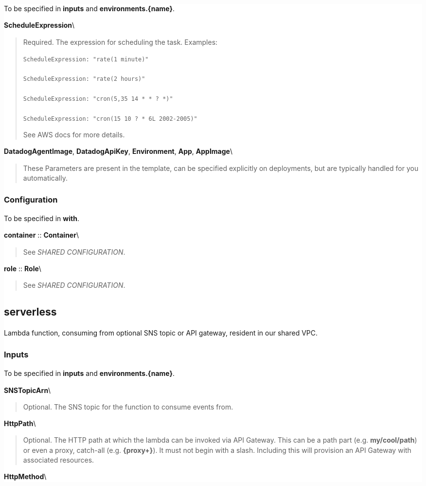 To be specified in **inputs** and **environments.{name}**.

**ScheduleExpression**\

> Required. The expression for scheduling the task. Examples:
>
> ```
> ScheduleExpression: "rate(1 minute)"
>
> ScheduleExpression: "rate(2 hours)"
>
> ScheduleExpression: "cron(5,35 14 * * ? *)"
>
> ScheduleExpression: "cron(15 10 ? * 6L 2002-2005)"
> ```
>
> See AWS docs for more details.

**DatadogAgentImage**, **DatadogApiKey**, **Environment**, **App**,
**AppImage**\

> These Parameters are present in the template, can be specified explicitly on
> deployments, but are typically handled for you automatically.

### Configuration

To be specified in **with**.

**container** :: **Container**\

> See *SHARED CONFIGURATION*.

**role** :: **Role**\

> See *SHARED CONFIGURATION*.

## serverless

Lambda function, consuming from optional SNS topic or API gateway, resident in
our shared VPC.

### Inputs

To be specified in **inputs** and **environments.{name}**.

**SNSTopicArn**\

> Optional. The SNS topic for the function to consume events from.

**HttpPath**\

> Optional. The HTTP path at which the lambda can be invoked via API Gateway.
> This can be a path part (e.g. **my/cool/path**) or even a proxy, catch-all
> (e.g. **{proxy+}**). It must not begin with a slash. Including this will
> provision an API Gateway with associated resources.

**HttpMethod**\
